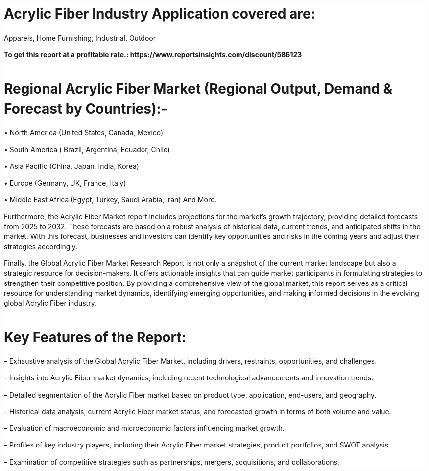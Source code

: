 # <strong>Acrylic Fiber Industry Application covered are:</strong>

Apparels, Home Furnishing, Industrial, Outdoor

<strong>To get this report at a profitable rate.: <a href=https://www.reportsinsights.com/discount/586123>https://www.reportsinsights.com/discount/586123</a></strong>

# <strong>Regional Acrylic Fiber Market (Regional Output, Demand &amp; Forecast by Countries):-</strong>

• North America (United States, Canada, Mexico)

• South America ( Brazil, Argentina, Ecuador, Chile)

• Asia Pacific (China, Japan, India, Korea)

• Europe (Germany, UK, France, Italy)

• Middle East Africa (Egypt, Turkey, Saudi Arabia, Iran) And More.

Furthermore, the Acrylic Fiber Market report includes projections for the market’s growth trajectory, providing detailed forecasts from 2025 to 2032. These forecasts are based on a robust analysis of historical data, current trends, and anticipated shifts in the market. With this forecast, businesses and investors can identify key opportunities and risks in the coming years and adjust their strategies accordingly.

Finally, the Global Acrylic Fiber Market Research Report is not only a snapshot of the current market landscape but also a strategic resource for decision-makers. It offers actionable insights that can guide market participants in formulating strategies to strengthen their competitive position. By providing a comprehensive view of the global market, this report serves as a critical resource for understanding market dynamics, identifying emerging opportunities, and making informed decisions in the evolving global Acrylic Fiber industry.

# <strong>Key Features of the Report:</strong>

– Exhaustive analysis of the Global Acrylic Fiber Market, including drivers, restraints, opportunities, and challenges.

– Insights into Acrylic Fiber market dynamics, including recent technological advancements and innovation trends.

– Detailed segmentation of the Acrylic Fiber market based on product type, application, end-users, and geography.

– Historical data analysis, current Acrylic Fiber market status, and forecasted growth in terms of both volume and value.

– Evaluation of macroeconomic and microeconomic factors influencing market growth.

– Profiles of key industry players, including their Acrylic Fiber market strategies, product portfolios, and SWOT analysis.

– Examination of competitive strategies such as partnerships, mergers, acquisitions, and collaborations.
